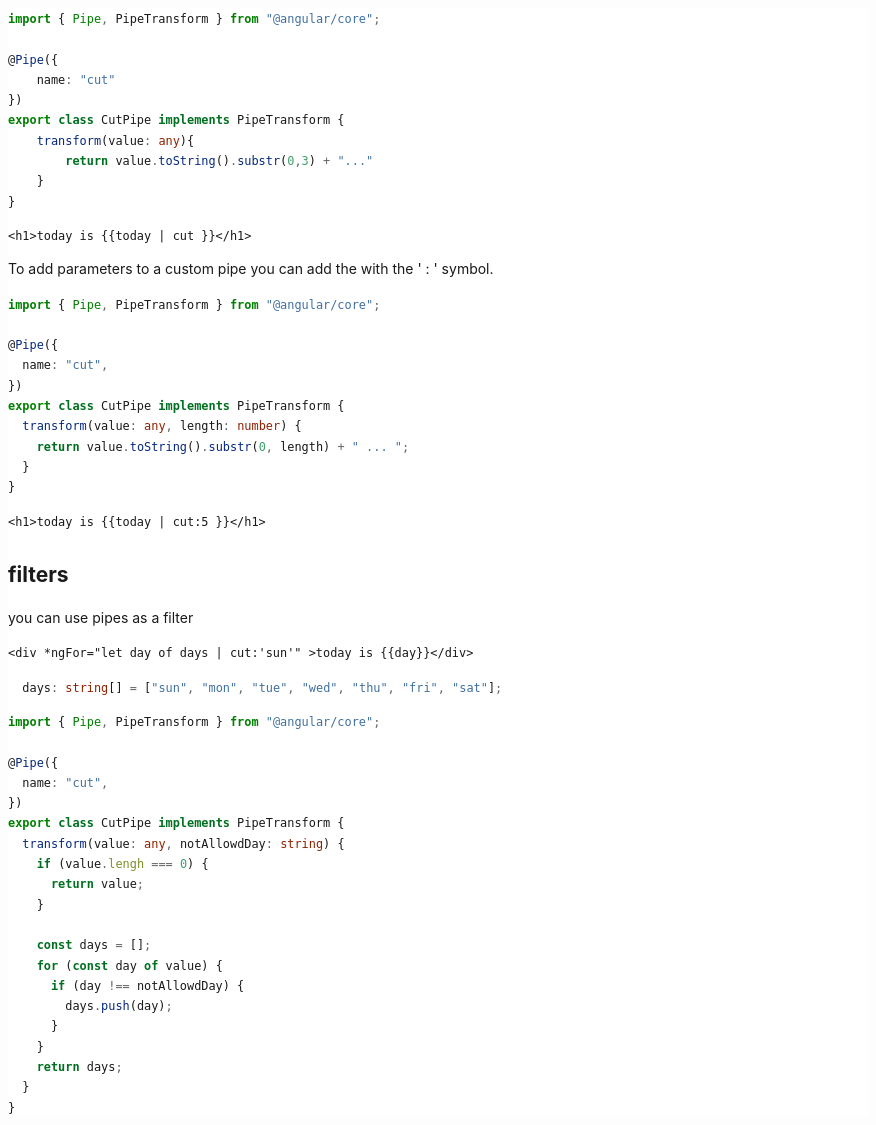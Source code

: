 ```typescript
import { Pipe, PipeTransform } from "@angular/core";

@Pipe({
    name: "cut"
})
export class CutPipe implements PipeTransform {
    transform(value: any){
        return value.toString().substr(0,3) + "..."
    }
}
```

```markup
<h1>today is {{today | cut }}</h1>
```

To add parameters to a custom pipe you can add the with the ' : ' symbol.

```typescript
import { Pipe, PipeTransform } from "@angular/core";

@Pipe({
  name: "cut",
})
export class CutPipe implements PipeTransform {
  transform(value: any, length: number) {
    return value.toString().substr(0, length) + " ... ";
  }
}
```

```markup
<h1>today is {{today | cut:5 }}</h1>
```

## filters

you can use pipes as a filter

```markup
<div *ngFor="let day of days | cut:'sun'" >today is {{day}}</div>
```

```typescript
  days: string[] = ["sun", "mon", "tue", "wed", "thu", "fri", "sat"];
```

```typescript
import { Pipe, PipeTransform } from "@angular/core";

@Pipe({
  name: "cut",
})
export class CutPipe implements PipeTransform {
  transform(value: any, notAllowdDay: string) {
    if (value.lengh === 0) {
      return value;
    }

    const days = [];
    for (const day of value) {
      if (day !== notAllowdDay) {
        days.push(day);
      }
    }
    return days;    
  }
}
```